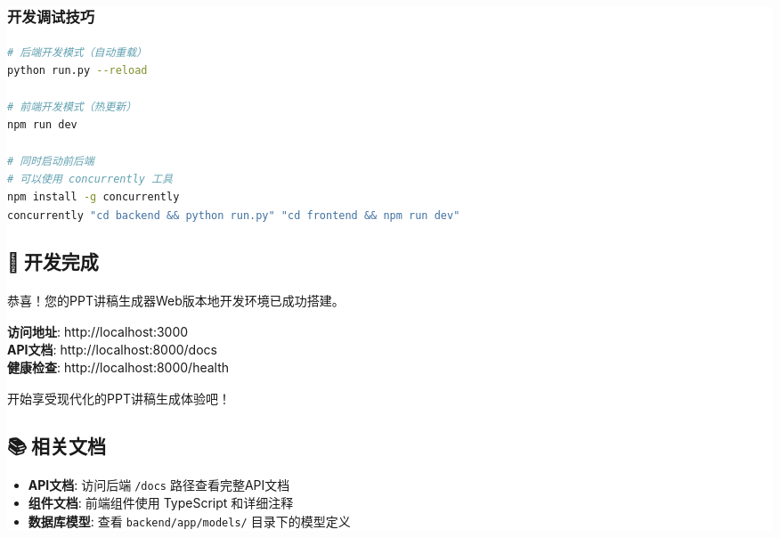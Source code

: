 ### 开发调试技巧

```bash
# 后端开发模式（自动重载）
python run.py --reload

# 前端开发模式（热更新）
npm run dev

# 同时启动前后端
# 可以使用 concurrently 工具
npm install -g concurrently
concurrently "cd backend && python run.py" "cd frontend && npm run dev"
```

## 🎉 开发完成

恭喜！您的PPT讲稿生成器Web版本地开发环境已成功搭建。

**访问地址**: http://localhost:3000  
**API文档**: http://localhost:8000/docs  
**健康检查**: http://localhost:8000/health

开始享受现代化的PPT讲稿生成体验吧！

## 📚 相关文档

- **API文档**: 访问后端 `/docs` 路径查看完整API文档
- **组件文档**: 前端组件使用 TypeScript 和详细注释
- **数据库模型**: 查看 `backend/app/models/` 目录下的模型定义